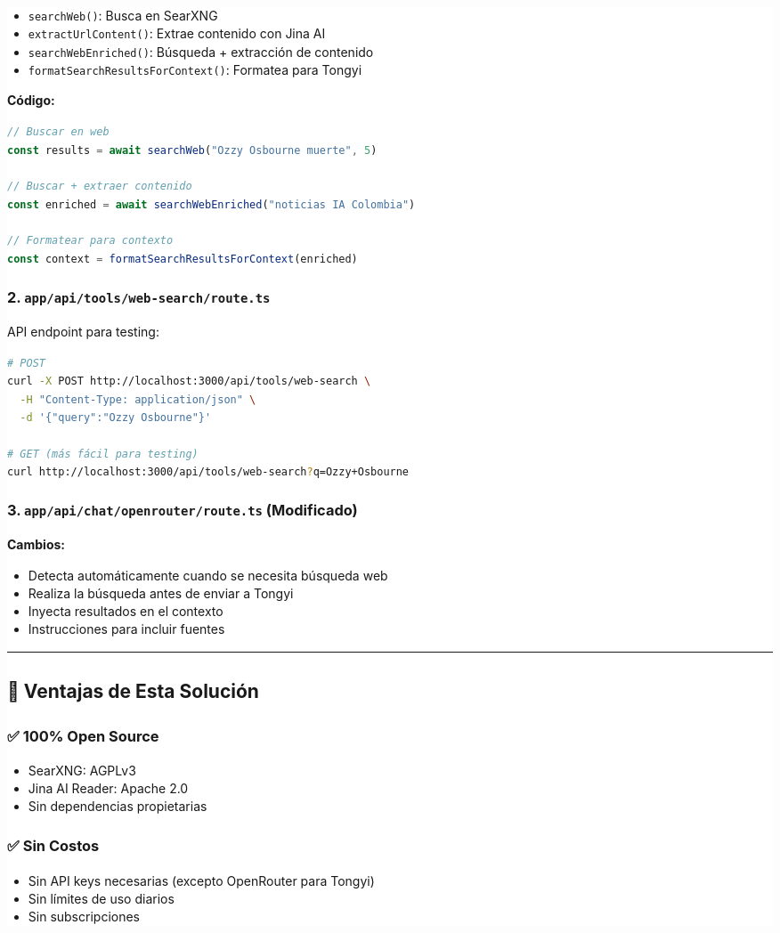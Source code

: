 - `searchWeb()`: Busca en SearXNG
- `extractUrlContent()`: Extrae contenido con Jina AI
- `searchWebEnriched()`: Búsqueda + extracción de contenido
- `formatSearchResultsForContext()`: Formatea para Tongyi

**Código:**
```typescript
// Buscar en web
const results = await searchWeb("Ozzy Osbourne muerte", 5)

// Buscar + extraer contenido
const enriched = await searchWebEnriched("noticias IA Colombia")

// Formatear para contexto
const context = formatSearchResultsForContext(enriched)
```

### 2. `app/api/tools/web-search/route.ts`

API endpoint para testing:

```bash
# POST
curl -X POST http://localhost:3000/api/tools/web-search \
  -H "Content-Type: application/json" \
  -d '{"query":"Ozzy Osbourne"}'

# GET (más fácil para testing)
curl http://localhost:3000/api/tools/web-search?q=Ozzy+Osbourne
```

### 3. `app/api/chat/openrouter/route.ts` (Modificado)

**Cambios:**
- Detecta automáticamente cuando se necesita búsqueda web
- Realiza la búsqueda antes de enviar a Tongyi
- Inyecta resultados en el contexto
- Instrucciones para incluir fuentes

---

## 🎯 Ventajas de Esta Solución

### ✅ 100% Open Source
- SearXNG: AGPLv3
- Jina AI Reader: Apache 2.0
- Sin dependencias propietarias

### ✅ Sin Costos
- Sin API keys necesarias (excepto OpenRouter para Tongyi)
- Sin límites de uso diarios
- Sin subscripciones
